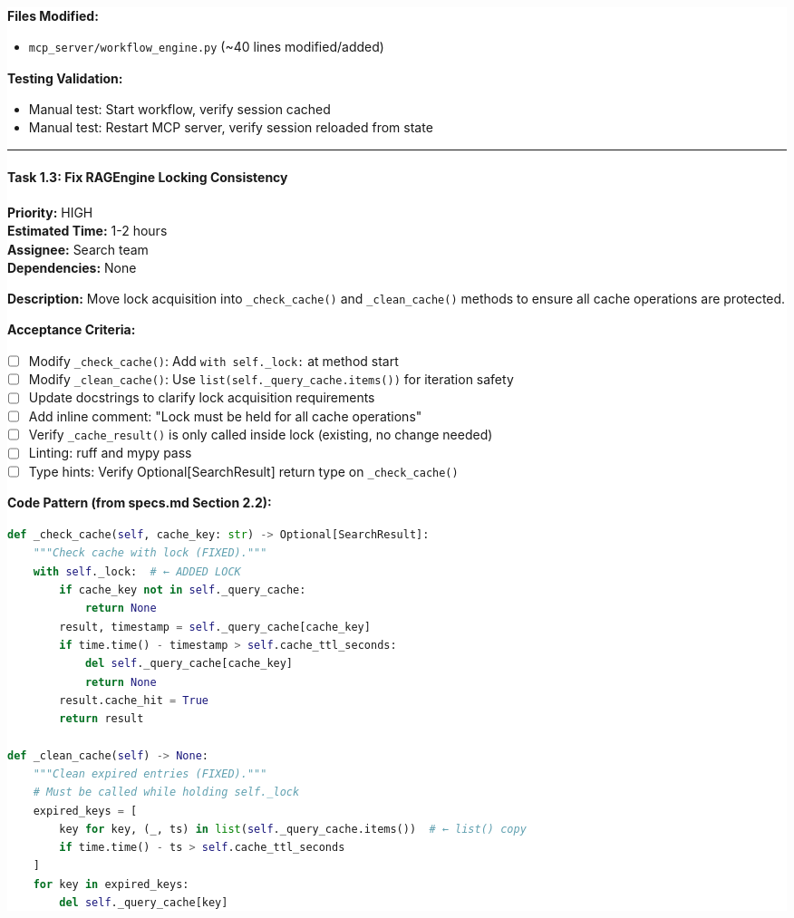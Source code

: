 **Files Modified:**
- `mcp_server/workflow_engine.py` (~40 lines modified/added)

**Testing Validation:**
- Manual test: Start workflow, verify session cached
- Manual test: Restart MCP server, verify session reloaded from state

---

#### Task 1.3: Fix RAGEngine Locking Consistency

**Priority:** HIGH  
**Estimated Time:** 1-2 hours  
**Assignee:** Search team  
**Dependencies:** None

**Description:**
Move lock acquisition into `_check_cache()` and `_clean_cache()` methods to ensure all cache operations are protected.

**Acceptance Criteria:**
- [ ] Modify `_check_cache()`: Add `with self._lock:` at method start
- [ ] Modify `_clean_cache()`: Use `list(self._query_cache.items())` for iteration safety
- [ ] Update docstrings to clarify lock acquisition requirements
- [ ] Add inline comment: "Lock must be held for all cache operations"
- [ ] Verify `_cache_result()` is only called inside lock (existing, no change needed)
- [ ] Linting: ruff and mypy pass
- [ ] Type hints: Verify Optional[SearchResult] return type on `_check_cache()`

**Code Pattern (from specs.md Section 2.2):**
```python
def _check_cache(self, cache_key: str) -> Optional[SearchResult]:
    """Check cache with lock (FIXED)."""
    with self._lock:  # ← ADDED LOCK
        if cache_key not in self._query_cache:
            return None
        result, timestamp = self._query_cache[cache_key]
        if time.time() - timestamp > self.cache_ttl_seconds:
            del self._query_cache[cache_key]
            return None
        result.cache_hit = True
        return result

def _clean_cache(self) -> None:
    """Clean expired entries (FIXED)."""
    # Must be called while holding self._lock
    expired_keys = [
        key for key, (_, ts) in list(self._query_cache.items())  # ← list() copy
        if time.time() - ts > self.cache_ttl_seconds
    ]
    for key in expired_keys:
        del self._query_cache[key]
```
